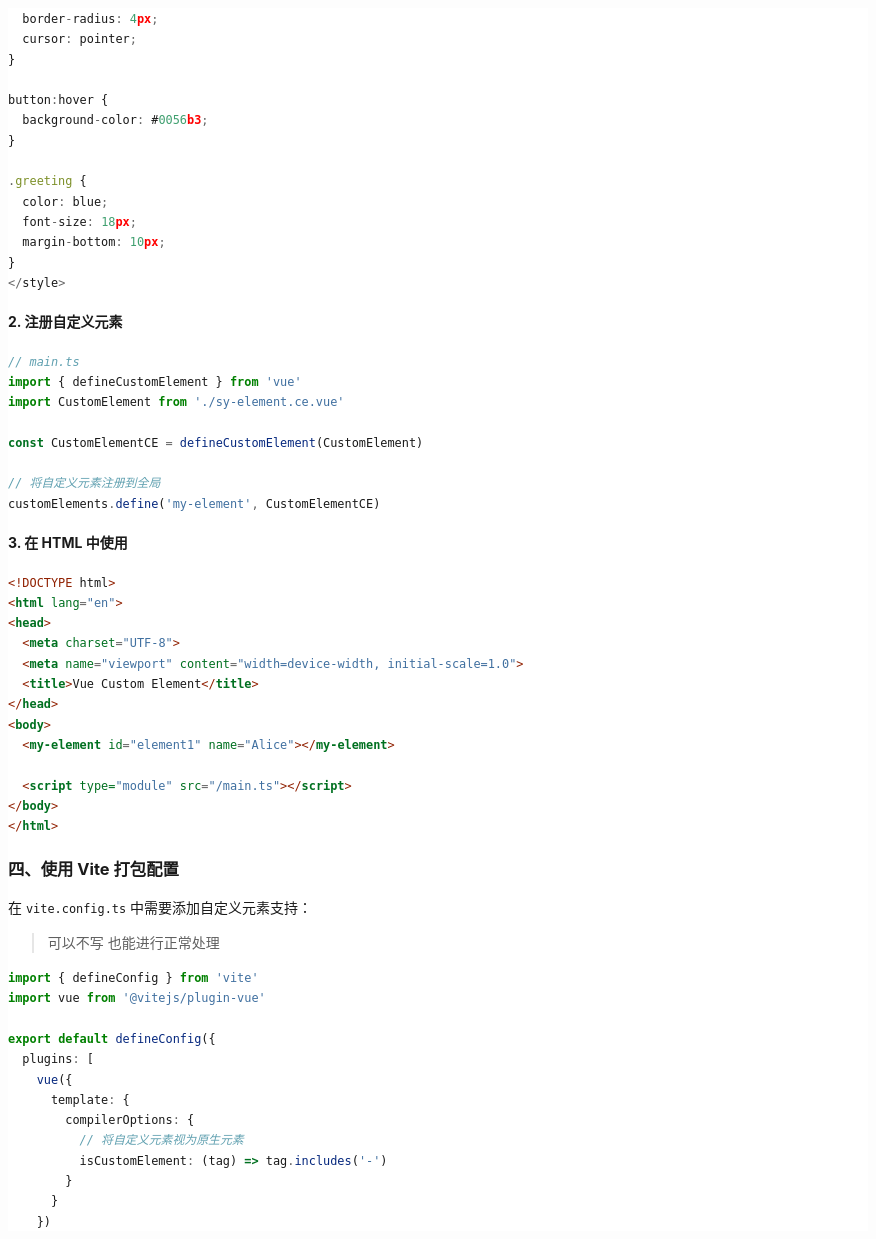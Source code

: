 ```typescript
  border-radius: 4px;
  cursor: pointer;
}

button:hover {
  background-color: #0056b3;
}

.greeting {
  color: blue;
  font-size: 18px;
  margin-bottom: 10px;
}
</style>
```

#### 2. 注册自定义元素

```typescript
// main.ts
import { defineCustomElement } from 'vue'
import CustomElement from './sy-element.ce.vue'

const CustomElementCE = defineCustomElement(CustomElement)

// 将自定义元素注册到全局
customElements.define('my-element', CustomElementCE)
```

#### 3. 在 HTML 中使用

```html
<!DOCTYPE html>
<html lang="en">
<head>
  <meta charset="UTF-8">
  <meta name="viewport" content="width=device-width, initial-scale=1.0">
  <title>Vue Custom Element</title>
</head>
<body>
  <my-element id="element1" name="Alice"></my-element>

  <script type="module" src="/main.ts"></script>
</body>
</html>
```

### 四、使用 Vite 打包配置

在 `vite.config.ts` 中需要添加自定义元素支持：

> 可以不写 也能进行正常处理
```typescript
import { defineConfig } from 'vite'
import vue from '@vitejs/plugin-vue'

export default defineConfig({
  plugins: [
    vue({
      template: {
        compilerOptions: {
          // 将自定义元素视为原生元素 
          isCustomElement: (tag) => tag.includes('-')
        }
      }
    })
```